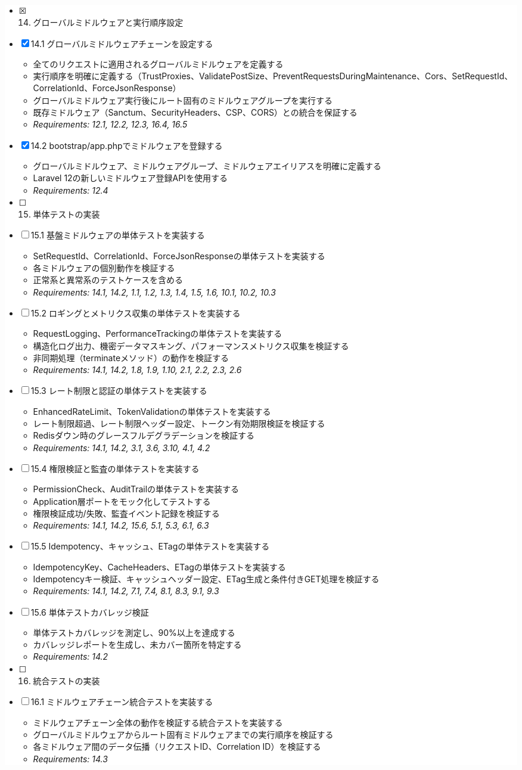 - [x] 14. グローバルミドルウェアと実行順序設定
- [x] 14.1 グローバルミドルウェアチェーンを設定する
  - 全てのリクエストに適用されるグローバルミドルウェアを定義する
  - 実行順序を明確に定義する（TrustProxies、ValidatePostSize、PreventRequestsDuringMaintenance、Cors、SetRequestId、CorrelationId、ForceJsonResponse）
  - グローバルミドルウェア実行後にルート固有のミドルウェアグループを実行する
  - 既存ミドルウェア（Sanctum、SecurityHeaders、CSP、CORS）との統合を保証する
  - _Requirements: 12.1, 12.2, 12.3, 16.4, 16.5_

- [x] 14.2 bootstrap/app.phpでミドルウェアを登録する
  - グローバルミドルウェア、ミドルウェアグループ、ミドルウェアエイリアスを明確に定義する
  - Laravel 12の新しいミドルウェア登録APIを使用する
  - _Requirements: 12.4_

- [ ] 15. 単体テストの実装
- [ ] 15.1 基盤ミドルウェアの単体テストを実装する
  - SetRequestId、CorrelationId、ForceJsonResponseの単体テストを実装する
  - 各ミドルウェアの個別動作を検証する
  - 正常系と異常系のテストケースを含める
  - _Requirements: 14.1, 14.2, 1.1, 1.2, 1.3, 1.4, 1.5, 1.6, 10.1, 10.2, 10.3_

- [ ] 15.2 ロギングとメトリクス収集の単体テストを実装する
  - RequestLogging、PerformanceTrackingの単体テストを実装する
  - 構造化ログ出力、機密データマスキング、パフォーマンスメトリクス収集を検証する
  - 非同期処理（terminateメソッド）の動作を検証する
  - _Requirements: 14.1, 14.2, 1.8, 1.9, 1.10, 2.1, 2.2, 2.3, 2.6_

- [ ] 15.3 レート制限と認証の単体テストを実装する
  - EnhancedRateLimit、TokenValidationの単体テストを実装する
  - レート制限超過、レート制限ヘッダー設定、トークン有効期限検証を検証する
  - Redisダウン時のグレースフルデグラデーションを検証する
  - _Requirements: 14.1, 14.2, 3.1, 3.6, 3.10, 4.1, 4.2_

- [ ] 15.4 権限検証と監査の単体テストを実装する
  - PermissionCheck、AuditTrailの単体テストを実装する
  - Application層ポートをモック化してテストする
  - 権限検証成功/失敗、監査イベント記録を検証する
  - _Requirements: 14.1, 14.2, 15.6, 5.1, 5.3, 6.1, 6.3_

- [ ] 15.5 Idempotency、キャッシュ、ETagの単体テストを実装する
  - IdempotencyKey、CacheHeaders、ETagの単体テストを実装する
  - Idempotencyキー検証、キャッシュヘッダー設定、ETag生成と条件付きGET処理を検証する
  - _Requirements: 14.1, 14.2, 7.1, 7.4, 8.1, 8.3, 9.1, 9.3_

- [ ] 15.6 単体テストカバレッジ検証
  - 単体テストカバレッジを測定し、90%以上を達成する
  - カバレッジレポートを生成し、未カバー箇所を特定する
  - _Requirements: 14.2_

- [ ] 16. 統合テストの実装
- [ ] 16.1 ミドルウェアチェーン統合テストを実装する
  - ミドルウェアチェーン全体の動作を検証する統合テストを実装する
  - グローバルミドルウェアからルート固有ミドルウェアまでの実行順序を検証する
  - 各ミドルウェア間のデータ伝播（リクエストID、Correlation ID）を検証する
  - _Requirements: 14.3_
